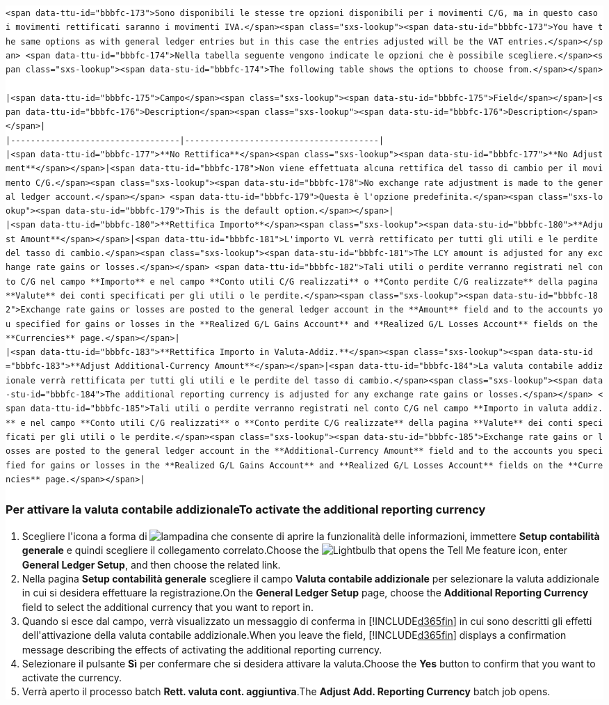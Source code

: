     <span data-ttu-id="bbbfc-173">Sono disponibili le stesse tre opzioni disponibili per i movimenti C/G, ma in questo caso i movimenti rettificati saranno i movimenti IVA.</span><span class="sxs-lookup"><span data-stu-id="bbbfc-173">You have the same options as with general ledger entries but in this case the entries adjusted will be the VAT entries.</span></span> <span data-ttu-id="bbbfc-174">Nella tabella seguente vengono indicate le opzioni che è possibile scegliere.</span><span class="sxs-lookup"><span data-stu-id="bbbfc-174">The following table shows the options to choose from.</span></span>

    |<span data-ttu-id="bbbfc-175">Campo</span><span class="sxs-lookup"><span data-stu-id="bbbfc-175">Field</span></span>|<span data-ttu-id="bbbfc-176">Description</span><span class="sxs-lookup"><span data-stu-id="bbbfc-176">Description</span></span>|  
    |----------------------------------|---------------------------------------|  
    |<span data-ttu-id="bbbfc-177">**No Rettifica**</span><span class="sxs-lookup"><span data-stu-id="bbbfc-177">**No Adjustment**</span></span>|<span data-ttu-id="bbbfc-178">Non viene effettuata alcuna rettifica del tasso di cambio per il movimento C/G.</span><span class="sxs-lookup"><span data-stu-id="bbbfc-178">No exchange rate adjustment is made to the general ledger account.</span></span> <span data-ttu-id="bbbfc-179">Questa è l'opzione predefinita.</span><span class="sxs-lookup"><span data-stu-id="bbbfc-179">This is the default option.</span></span>|  
    |<span data-ttu-id="bbbfc-180">**Rettifica Importo**</span><span class="sxs-lookup"><span data-stu-id="bbbfc-180">**Adjust Amount**</span></span>|<span data-ttu-id="bbbfc-181">L'importo VL verrà rettificato per tutti gli utili e le perdite del tasso di cambio.</span><span class="sxs-lookup"><span data-stu-id="bbbfc-181">The LCY amount is adjusted for any exchange rate gains or losses.</span></span> <span data-ttu-id="bbbfc-182">Tali utili o perdite verranno registrati nel conto C/G nel campo **Importo** e nel campo **Conto utili C/G realizzati** o **Conto perdite C/G realizzate** della pagina **Valute** dei conti specificati per gli utili o le perdite.</span><span class="sxs-lookup"><span data-stu-id="bbbfc-182">Exchange rate gains or losses are posted to the general ledger account in the **Amount** field and to the accounts you specified for gains or losses in the **Realized G/L Gains Account** and **Realized G/L Losses Account** fields on the **Currencies** page.</span></span>|  
    |<span data-ttu-id="bbbfc-183">**Rettifica Importo in Valuta-Addiz.**</span><span class="sxs-lookup"><span data-stu-id="bbbfc-183">**Adjust Additional-Currency Amount**</span></span>|<span data-ttu-id="bbbfc-184">La valuta contabile addizionale verrà rettificata per tutti gli utili e le perdite del tasso di cambio.</span><span class="sxs-lookup"><span data-stu-id="bbbfc-184">The additional reporting currency is adjusted for any exchange rate gains or losses.</span></span> <span data-ttu-id="bbbfc-185">Tali utili o perdite verranno registrati nel conto C/G nel campo **Importo in valuta addiz.** e nel campo **Conto utili C/G realizzati** o **Conto perdite C/G realizzate** della pagina **Valute** dei conti specificati per gli utili o le perdite.</span><span class="sxs-lookup"><span data-stu-id="bbbfc-185">Exchange rate gains or losses are posted to the general ledger account in the **Additional-Currency Amount** field and to the accounts you specified for gains or losses in the **Realized G/L Gains Account** and **Realized G/L Losses Account** fields on the **Currencies** page.</span></span>|  

### <a name="to-activate-the-additional-reporting-currency"></a><span data-ttu-id="bbbfc-186">Per attivare la valuta contabile addizionale</span><span class="sxs-lookup"><span data-stu-id="bbbfc-186">To activate the additional reporting currency</span></span>  
1. <span data-ttu-id="bbbfc-187">Scegliere l'icona a forma di ![lampadina che consente di aprire la funzionalità delle informazioni](media/ui-search/search_small.png "Informazioni sull'operazione che si desidera eseguire"), immettere **Setup contabilità generale** e quindi scegliere il collegamento correlato.</span><span class="sxs-lookup"><span data-stu-id="bbbfc-187">Choose the ![Lightbulb that opens the Tell Me feature](media/ui-search/search_small.png "Tell me what you want to do") icon, enter **General Ledger Setup**, and then choose the related link.</span></span>  
2. <span data-ttu-id="bbbfc-188">Nella pagina **Setup contabilità generale** scegliere il campo **Valuta contabile addizionale** per selezionare la valuta addizionale in cui si desidera effettuare la registrazione.</span><span class="sxs-lookup"><span data-stu-id="bbbfc-188">On the **General Ledger Setup** page, choose the **Additional Reporting Currency** field to select the additional currency that you want to report in.</span></span>  
3. <span data-ttu-id="bbbfc-189">Quando si esce dal campo, verrà visualizzato un messaggio di conferma in [!INCLUDE[d365fin](includes/d365fin_md.md)] in cui sono descritti gli effetti dell'attivazione della valuta contabile addizionale.</span><span class="sxs-lookup"><span data-stu-id="bbbfc-189">When you leave the field, [!INCLUDE[d365fin](includes/d365fin_md.md)] displays a confirmation message describing the effects of activating the additional reporting currency.</span></span>  
4. <span data-ttu-id="bbbfc-190">Selezionare il pulsante **Sì** per confermare che si desidera attivare la valuta.</span><span class="sxs-lookup"><span data-stu-id="bbbfc-190">Choose the **Yes** button to confirm that you want to activate the currency.</span></span>  
5. <span data-ttu-id="bbbfc-191">Verrà aperto il processo batch **Rett. valuta cont. aggiuntiva**.</span><span class="sxs-lookup"><span data-stu-id="bbbfc-191">The **Adjust Add. Reporting Currency** batch job opens.</span></span>
